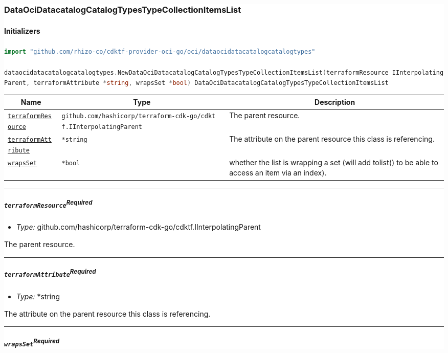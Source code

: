 
### DataOciDatacatalogCatalogTypesTypeCollectionItemsList <a name="DataOciDatacatalogCatalogTypesTypeCollectionItemsList" id="rhizo-co-terraform-provider-oci.dataOciDatacatalogCatalogTypes.DataOciDatacatalogCatalogTypesTypeCollectionItemsList"></a>

#### Initializers <a name="Initializers" id="rhizo-co-terraform-provider-oci.dataOciDatacatalogCatalogTypes.DataOciDatacatalogCatalogTypesTypeCollectionItemsList.Initializer"></a>

```go
import "github.com/rhizo-co/cdktf-provider-oci-go/oci/dataocidatacatalogcatalogtypes"

dataocidatacatalogcatalogtypes.NewDataOciDatacatalogCatalogTypesTypeCollectionItemsList(terraformResource IInterpolatingParent, terraformAttribute *string, wrapsSet *bool) DataOciDatacatalogCatalogTypesTypeCollectionItemsList
```

| **Name** | **Type** | **Description** |
| --- | --- | --- |
| <code><a href="#rhizo-co-terraform-provider-oci.dataOciDatacatalogCatalogTypes.DataOciDatacatalogCatalogTypesTypeCollectionItemsList.Initializer.parameter.terraformResource">terraformResource</a></code> | <code>github.com/hashicorp/terraform-cdk-go/cdktf.IInterpolatingParent</code> | The parent resource. |
| <code><a href="#rhizo-co-terraform-provider-oci.dataOciDatacatalogCatalogTypes.DataOciDatacatalogCatalogTypesTypeCollectionItemsList.Initializer.parameter.terraformAttribute">terraformAttribute</a></code> | <code>*string</code> | The attribute on the parent resource this class is referencing. |
| <code><a href="#rhizo-co-terraform-provider-oci.dataOciDatacatalogCatalogTypes.DataOciDatacatalogCatalogTypesTypeCollectionItemsList.Initializer.parameter.wrapsSet">wrapsSet</a></code> | <code>*bool</code> | whether the list is wrapping a set (will add tolist() to be able to access an item via an index). |

---

##### `terraformResource`<sup>Required</sup> <a name="terraformResource" id="rhizo-co-terraform-provider-oci.dataOciDatacatalogCatalogTypes.DataOciDatacatalogCatalogTypesTypeCollectionItemsList.Initializer.parameter.terraformResource"></a>

- *Type:* github.com/hashicorp/terraform-cdk-go/cdktf.IInterpolatingParent

The parent resource.

---

##### `terraformAttribute`<sup>Required</sup> <a name="terraformAttribute" id="rhizo-co-terraform-provider-oci.dataOciDatacatalogCatalogTypes.DataOciDatacatalogCatalogTypesTypeCollectionItemsList.Initializer.parameter.terraformAttribute"></a>

- *Type:* *string

The attribute on the parent resource this class is referencing.

---

##### `wrapsSet`<sup>Required</sup> <a name="wrapsSet" id="rhizo-co-terraform-provider-oci.dataOciDatacatalogCatalogTypes.DataOciDatacatalogCatalogTypesTypeCollectionItemsList.Initializer.parameter.wrapsSet"></a>
